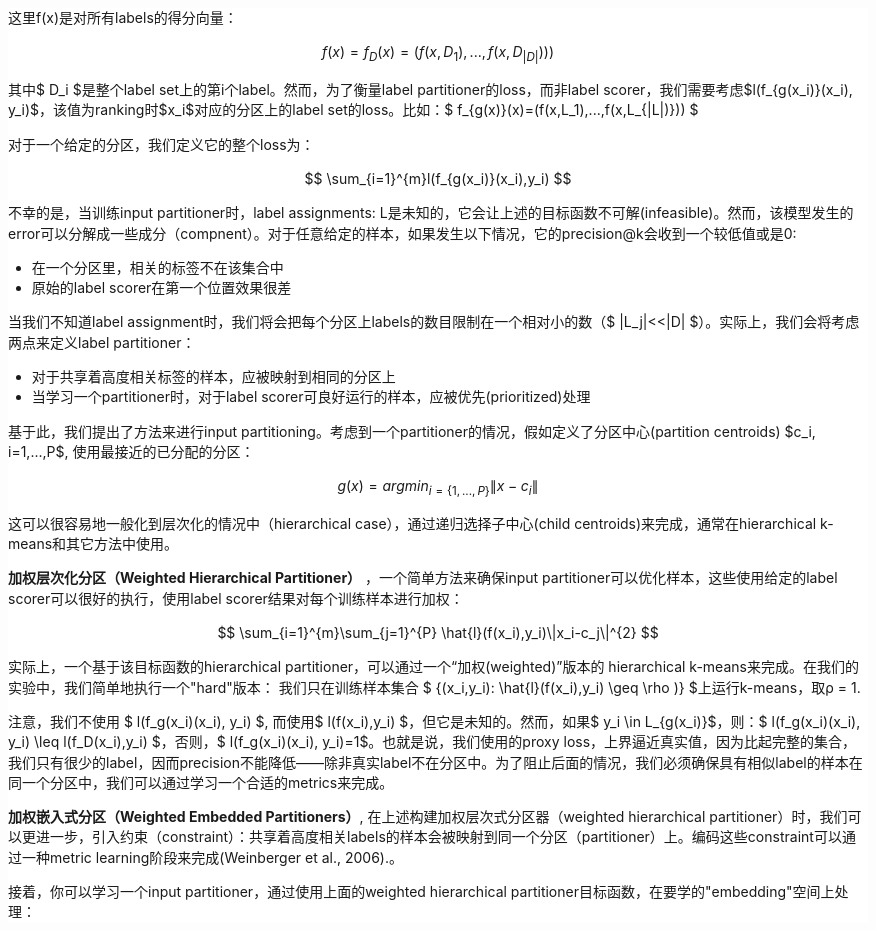 这里f(x)是对所有labels的得分向量：

$$
f(x)=f_{D}(x)=(f(x,D_1),...,f(x,D_{|D|})))
$$

其中\$ D_i \$是整个label set上的第i个label。然而，为了衡量label partitioner的loss，而非label scorer，我们需要考虑\$l(f_{g(x_i)}(x_i), y_i)\$，该值为ranking时\$x_i\$对应的分区上的label set的loss。比如：\$ f_{g(x)}(x)=(f(x,L_1),...,f(x,L_{\|L\|)})) \$

对于一个给定的分区，我们定义它的整个loss为：

$$
\sum_{i=1}^{m}l(f_{g(x_i)}(x_i),y_i)
$$

不幸的是，当训练input partitioner时，label assignments: L是未知的，它会让上述的目标函数不可解(infeasible)。然而，该模型发生的error可以分解成一些成分（compnent）。对于任意给定的样本，如果发生以下情况，它的precision@k会收到一个较低值或是0:

- 在一个分区里，相关的标签不在该集合中
- 原始的label scorer在第一个位置效果很差

当我们不知道label assignment时，我们将会把每个分区上labels的数目限制在一个相对小的数（\$ \|L_j\|<<\|D\| \$）。实际上，我们会将考虑两点来定义label partitioner：

- 对于共享着高度相关标签的样本，应被映射到相同的分区上
- 当学习一个partitioner时，对于label scorer可良好运行的样本，应被优先(prioritized)处理

基于此，我们提出了方法来进行input partitioning。考虑到一个partitioner的情况，假如定义了分区中心(partition centroids) \$c_i, i=1,...,P\$, 使用最接近的已分配的分区：

$$
g(x)=argmin_{i=\lbrace 1,...,P \rbrace} \| x-c_i \|
$$

这可以很容易地一般化到层次化的情况中（hierarchical case），通过递归选择子中心(child centroids)来完成，通常在hierarchical k-means和其它方法中使用。

**加权层次化分区（Weighted Hierarchical Partitioner）** ，一个简单方法来确保input partitioner可以优化样本，这些使用给定的label scorer可以很好的执行，使用label scorer结果对每个训练样本进行加权：

$$
\sum_{i=1}^{m}\sum_{j=1}^{P} \hat{l}(f(x_i),y_i)\|x_i-c_j\|^{2}
$$

实际上，一个基于该目标函数的hierarchical partitioner，可以通过一个“加权(weighted)”版本的 hierarchical k-means来完成。在我们的实验中，我们简单地执行一个"hard"版本： 我们只在训练样本集合 \$ {(x_i,y_i): \hat{l}(f(x_i),y_i) \geq \rho )} \$上运行k-means，取ρ = 1.

注意，我们不使用 \$ l(f_g(x_i)(x_i), y_i) \$, 而使用\$ l(f(x_i),y_i) \$，但它是未知的。然而，如果\$ y_i \in L_{g(x_i)}\$，则：\$ l(f_g(x_i)(x_i), y_i) \leq l(f_D(x_i),y_i) \$，否则，\$ l(f_g(x_i)(x_i), y_i)=1\$。也就是说，我们使用的proxy loss，上界逼近真实值，因为比起完整的集合，我们只有很少的label，因而precision不能降低——除非真实label不在分区中。为了阻止后面的情况，我们必须确保具有相似label的样本在同一个分区中，我们可以通过学习一个合适的metrics来完成。

**加权嵌入式分区（Weighted Embedded Partitioners）**, 在上述构建加权层次式分区器（weighted hierarchical partitioner）时，我们可以更进一步，引入约束（constraint）：共享着高度相关labels的样本会被映射到同一个分区（partitioner）上。编码这些constraint可以通过一种metric learning阶段来完成(Weinberger et al., 2006).。

接着，你可以学习一个input partitioner，通过使用上面的weighted hierarchical partitioner目标函数，在要学的"embedding"空间上处理：
